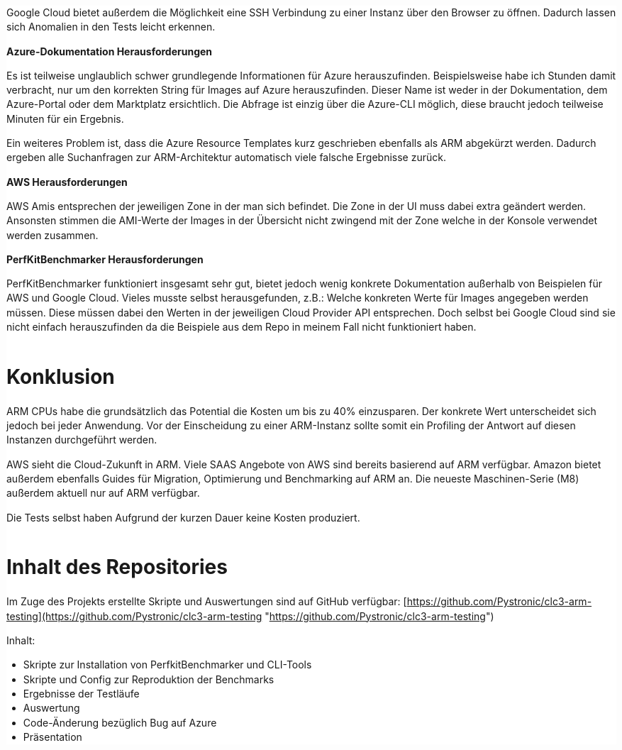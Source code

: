 Google Cloud bietet außerdem die Möglichkeit eine SSH Verbindung zu einer Instanz über den Browser zu öffnen. Dadurch lassen sich Anomalien in den Tests leicht erkennen.

**Azure-Dokumentation Herausforderungen**

Es ist teilweise unglaublich schwer grundlegende Informationen für Azure herauszufinden. Beispielsweise habe ich Stunden damit verbracht, nur um den korrekten String für Images auf Azure herauszufinden. Dieser Name ist weder in der Dokumentation, dem Azure-Portal oder dem Marktplatz ersichtlich. Die Abfrage ist einzig über die Azure-CLI möglich, diese braucht jedoch teilweise Minuten für ein Ergebnis.

Ein weiteres Problem ist, dass die Azure Resource Templates kurz geschrieben ebenfalls als ARM abgekürzt werden. Dadurch ergeben alle Suchanfragen zur ARM-Architektur automatisch viele falsche Ergebnisse zurück.

**AWS Herausforderungen**

AWS Amis entsprechen der jeweiligen Zone in der man sich befindet. Die Zone in der UI muss dabei extra geändert werden. Ansonsten stimmen die AMI-Werte der Images in der Übersicht nicht zwingend mit der Zone welche in der Konsole verwendet werden zusammen.

**PerfKitBenchmarker Herausforderungen**

PerfKitBenchmarker funktioniert insgesamt sehr gut, bietet jedoch wenig konkrete Dokumentation außerhalb von Beispielen für AWS und Google Cloud. Vieles musste selbst herausgefunden, z.B.: Welche konkreten Werte für Images angegeben werden müssen. Diese müssen dabei den Werten in der jeweiligen Cloud Provider API entsprechen. Doch selbst bei Google Cloud sind sie nicht einfach herauszufinden da die Beispiele aus dem Repo in meinem Fall nicht funktioniert haben.

<div class="page"/>

# Konklusion

ARM CPUs habe die grundsätzlich das Potential die Kosten um bis zu 40% einzusparen. Der konkrete Wert unterscheidet sich jedoch bei jeder Anwendung. Vor der Einscheidung zu einer ARM-Instanz sollte somit ein Profiling der Antwort auf diesen Instanzen durchgeführt werden.

AWS sieht die Cloud-Zukunft in ARM. Viele SAAS Angebote von AWS sind bereits basierend auf ARM verfügbar. Amazon bietet außerdem ebenfalls Guides für Migration, Optimierung und Benchmarking auf ARM an. Die neueste Maschinen-Serie (M8) außerdem aktuell nur auf ARM verfügbar.

Die Tests selbst haben Aufgrund der kurzen Dauer keine Kosten produziert. 

# Inhalt des Repositories

Im Zuge des Projekts erstellte Skripte und Auswertungen sind auf GitHub verfügbar:
[https://github.com/Pystronic/clc3-arm-testing](https://github.com/Pystronic/clc3-arm-testing "https://github.com/Pystronic/clc3-arm-testing") 


Inhalt:

- Skripte zur Installation von PerfkitBenchmarker und CLI-Tools
- Skripte und Config zur Reproduktion der Benchmarks
- Ergebnisse der Testläufe
- Auswertung
- Code-Änderung bezüglich Bug auf Azure
- Präsentation
